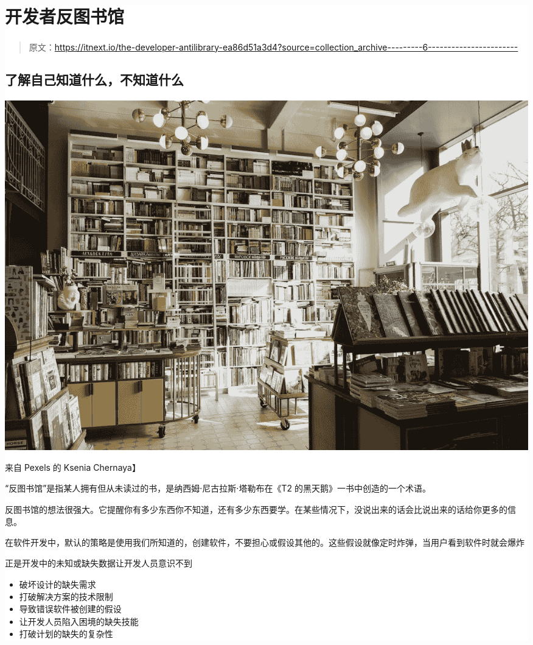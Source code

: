 # 开发者反图书馆

> 原文：<https://itnext.io/the-developer-antilibrary-ea86d51a3d4?source=collection_archive---------6----------------------->

## 了解自己知道什么，不知道什么

![](img/3265f6806fd71f82e4a6868cc869982e.png)

来自 Pexels 的 Ksenia Chernaya】

“反图书馆”是指某人拥有但从未读过的书，是纳西姆·尼古拉斯·塔勒布在《T2 的黑天鹅》一书中创造的一个术语。

反图书馆的想法很强大。它提醒你有多少东西你不知道，还有多少东西要学。在某些情况下，没说出来的话会比说出来的话给你更多的信息。

在软件开发中，默认的策略是使用我们所知道的，创建软件，不要担心或假设其他的。这些假设就像定时炸弹，当用户看到软件时就会爆炸

正是开发中的未知或缺失数据让开发人员意识不到

*   破坏设计的缺失需求
*   打破解决方案的技术限制
*   导致错误软件被创建的假设
*   让开发人员陷入困境的缺失技能
*   打破计划的缺失的复杂性
